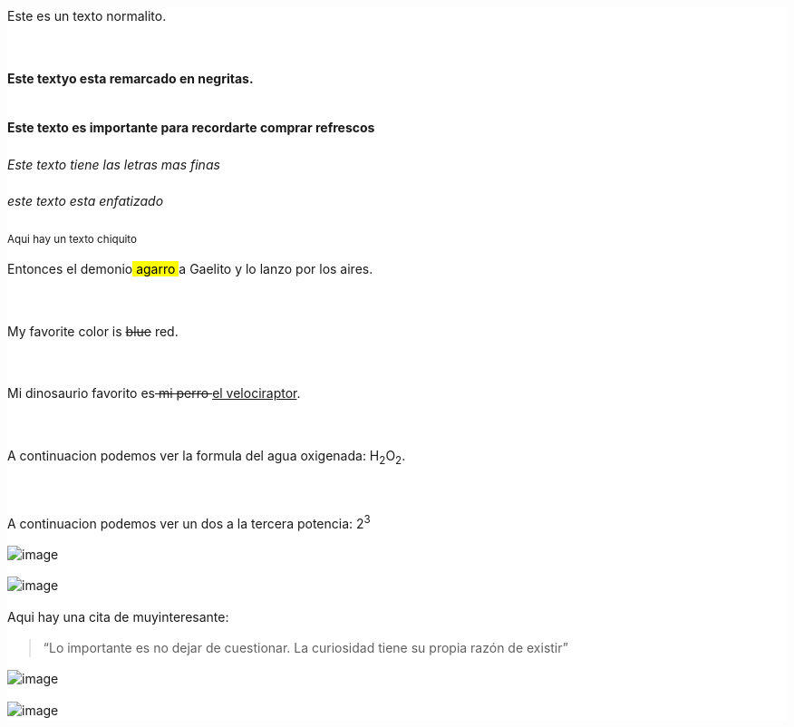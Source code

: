   
<p>Este es un texto normalito.</p>
<br>
<p><b>Este textyo esta remarcado en negritas.</b></p>
<br>
<strong>Este texto es importante para recordarte 
comprar refrescos</strong>
<br>
<br>
<i>Este texto tiene las letras mas finas</i>
<br>
<br>
<em>este texto esta enfatizado</em>
<br>
<br>
<small>Aqui hay un texto chiquito</small>
<br>
<p>Entonces el demonio<mark> agarro </mark> a Gaelito y lo lanzo por los aires.</p>
<br>
<p>My favorite color is <del>blue</del> red.</p>
<br>
<p>Mi dinosaurio favorito es<del> mi perro </del><ins> el velociraptor</ins>.</p>
<br>
<p>A continuacion podemos ver la formula del agua oxigenada: H<sub>2</sub>O<sub>2</sub>.</p>
<br>
<p>A continuacion podemos ver un dos a la tercera potencia: 2<sup>3</sup></p>

</body>
</html>

![image](https://github.com/user-attachments/assets/e382214c-f112-42a4-bc22-8a3ef7f843ef)

![image](https://github.com/user-attachments/assets/66f84385-a0d4-44f7-814b-4d8c8de634c1)


<!DOCTYPE html>
<html>
<body>
    
<p>Aqui hay una cita de muyinteresante:</p>


<blockquote cite="https://www.muyinteresante.com/ciencia/63073.html#google_vignette">
“Lo importante es no dejar de cuestionar. La curiosidad tiene su propia razón de existir”
</blockquote>

</body>
</html>

![image](https://github.com/user-attachments/assets/293ed44d-fb6e-4888-b23b-ddc41a11c469)

![image](https://github.com/user-attachments/assets/ba377f01-dbd0-47e5-b0db-f503ac0695ee)


<!DOCTYPE html>
<html>
<body>
